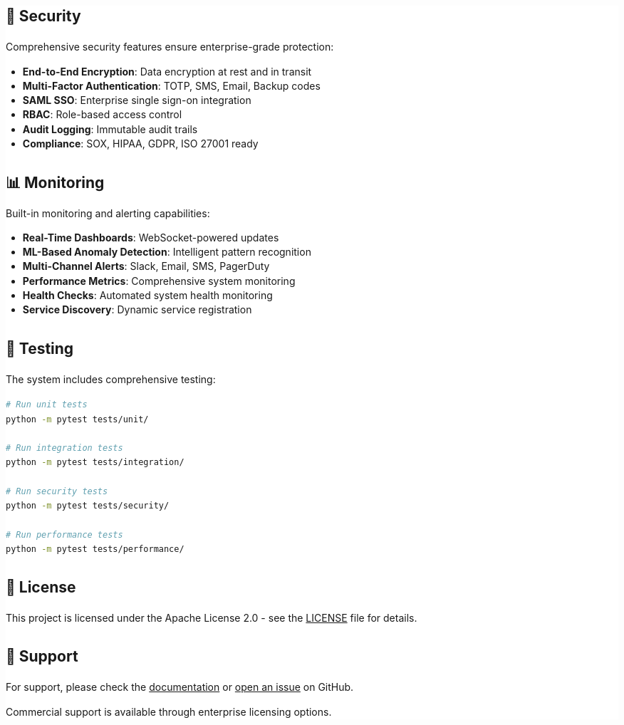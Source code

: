 ## 🔐 Security

Comprehensive security features ensure enterprise-grade protection:

- **End-to-End Encryption**: Data encryption at rest and in transit
- **Multi-Factor Authentication**: TOTP, SMS, Email, Backup codes
- **SAML SSO**: Enterprise single sign-on integration
- **RBAC**: Role-based access control
- **Audit Logging**: Immutable audit trails
- **Compliance**: SOX, HIPAA, GDPR, ISO 27001 ready

## 📊 Monitoring

Built-in monitoring and alerting capabilities:

- **Real-Time Dashboards**: WebSocket-powered updates
- **ML-Based Anomaly Detection**: Intelligent pattern recognition
- **Multi-Channel Alerts**: Slack, Email, SMS, PagerDuty
- **Performance Metrics**: Comprehensive system monitoring
- **Health Checks**: Automated system health monitoring
- **Service Discovery**: Dynamic service registration

## 🧪 Testing

The system includes comprehensive testing:

```bash
# Run unit tests
python -m pytest tests/unit/

# Run integration tests
python -m pytest tests/integration/

# Run security tests
python -m pytest tests/security/

# Run performance tests
python -m pytest tests/performance/
```

## 📄 License

This project is licensed under the Apache License 2.0 - see the [LICENSE](LICENSE) file for details.

## 👥 Support

For support, please check the [documentation](docs/) or [open an issue](https://github.com/your-org/enterprise-reporting/issues) on GitHub.

Commercial support is available through enterprise licensing options.
